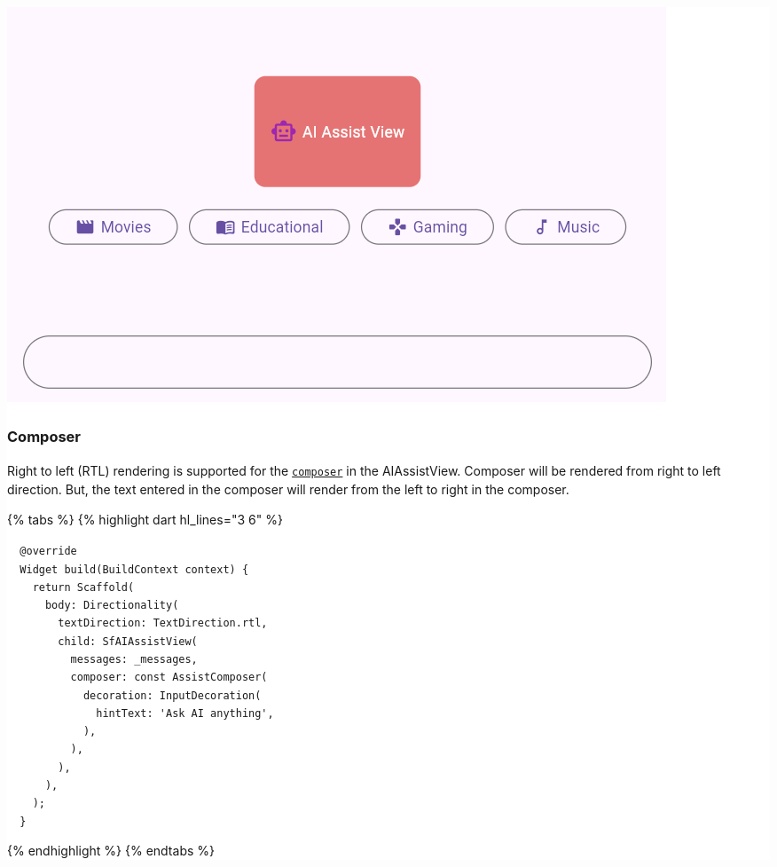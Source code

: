 
![PlaceHolder RTL](images/rtl/placeholder_rtl.png)

### Composer

Right to left (RTL) rendering is supported for the [`composer`](https://pub.dev/documentation/syncfusion_flutter_chat/latest/assist_view/SfAIAssistView/composer.html) in the AIAssistView. Composer will be rendered from right to left direction. But, the text entered in the composer will render from the left to right in the composer.

{% tabs %}
{% highlight dart hl_lines="3 6" %}

      @override
      Widget build(BuildContext context) {
        return Scaffold(
          body: Directionality(
            textDirection: TextDirection.rtl,
            child: SfAIAssistView(
              messages: _messages,
              composer: const AssistComposer(
                decoration: InputDecoration(
                  hintText: 'Ask AI anything',
                ),
              ),
            ),
          ),
        );
      }

{% endhighlight %}
{% endtabs %}
